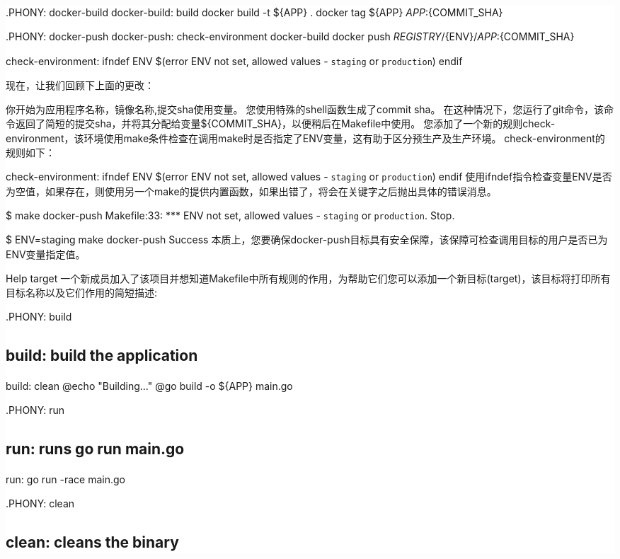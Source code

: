 .PHONY: docker-build
docker-build: build
 docker build -t ${APP} .
 docker tag ${APP} ${APP}:${COMMIT_SHA}

.PHONY: docker-push
docker-push: check-environment docker-build
 docker push ${REGISTRY}/${ENV}/${APP}:${COMMIT_SHA}

check-environment:
ifndef ENV
    $(error ENV not set, allowed values - `staging` or `production`)
endif

现在，让我们回顾下上面的更改：

你开始为应用程序名称，镜像名称,提交sha使用变量。
您使用特殊的shell函数生成了commit sha。 在这种情况下，您运行了git命令，该命令返回了简短的提交sha，并将其分配给变量${COMMIT_SHA}，以便稍后在Makefile中使用。
您添加了一个新的规则check-environment，该环境使用make条件检查在调用make时是否指定了ENV变量，这有助于区分预生产及生产环境。
check-environment的规则如下：

check-environment:
ifndef ENV
    $(error ENV not set, allowed values - `staging` or `production`)
endif
使用ifndef指令检查变量ENV是否为空值，如果存在，则使用另一个make的提供内置函数，如果出错了，将会在关键字之后抛出具体的错误消息。

$ make docker-push
Makefile:33: *** ENV not set, allowed values - `staging` or `production`.  Stop.

$ ENV=staging make docker-push
Success
本质上，您要确保docker-push目标具有安全保障，该保障可检查调用目标的用户是否已为ENV变量指定值。

Help target
一个新成员加入了该项目并想知道Makefile中所有规则的作用，为帮助它们您可以添加一个新目标(target)，该目标将打印所有目标名称以及它们作用的简短描述:

.PHONY: build

## build: build the application

build: clean
    @echo "Building..."
    @go build -o ${APP} main.go

.PHONY: run

## run: runs go run main.go

run:
 go run -race main.go

.PHONY: clean

## clean: cleans the binary

